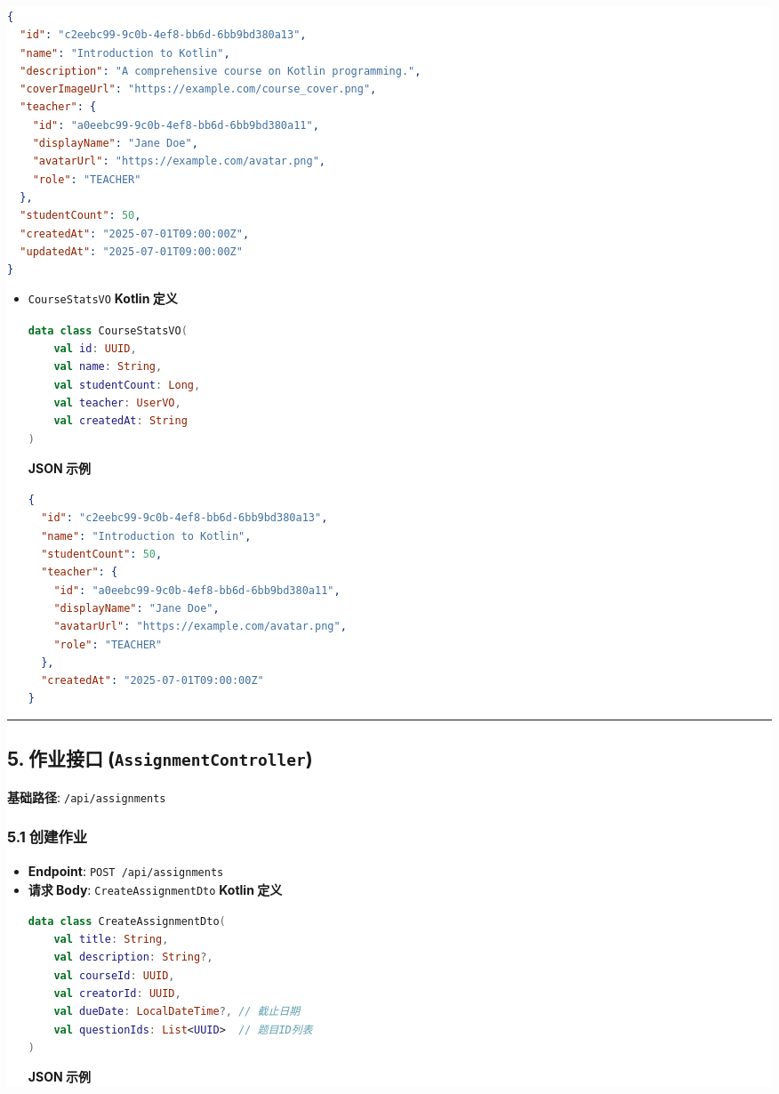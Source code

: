   ```json
  {
    "id": "c2eebc99-9c0b-4ef8-bb6d-6bb9bd380a13",
    "name": "Introduction to Kotlin",
    "description": "A comprehensive course on Kotlin programming.",
    "coverImageUrl": "https://example.com/course_cover.png",
    "teacher": {
      "id": "a0eebc99-9c0b-4ef8-bb6d-6bb9bd380a11",
      "displayName": "Jane Doe",
      "avatarUrl": "https://example.com/avatar.png",
      "role": "TEACHER"
    },
    "studentCount": 50,
    "createdAt": "2025-07-01T09:00:00Z",
    "updatedAt": "2025-07-01T09:00:00Z"
  }
  ```
- `CourseStatsVO`
  **Kotlin 定义**
  ```kotlin
  data class CourseStatsVO(
      val id: UUID,
      val name: String,
      val studentCount: Long,
      val teacher: UserVO,
      val createdAt: String
  )
  ```
  **JSON 示例**
  ```json
  {
    "id": "c2eebc99-9c0b-4ef8-bb6d-6bb9bd380a13",
    "name": "Introduction to Kotlin",
    "studentCount": 50,
    "teacher": {
      "id": "a0eebc99-9c0b-4ef8-bb6d-6bb9bd380a11",
      "displayName": "Jane Doe",
      "avatarUrl": "https://example.com/avatar.png",
      "role": "TEACHER"
    },
    "createdAt": "2025-07-01T09:00:00Z"
  }
  ```

---

## 5. 作业接口 (`AssignmentController`)
**基础路径**: `/api/assignments`

### 5.1 创建作业
- **Endpoint**: `POST /api/assignments`
- **请求 Body**: `CreateAssignmentDto`
  **Kotlin 定义**
  ```kotlin
  data class CreateAssignmentDto(
      val title: String,
      val description: String?,
      val courseId: UUID,
      val creatorId: UUID,
      val dueDate: LocalDateTime?, // 截止日期
      val questionIds: List<UUID>  // 题目ID列表
  )
  ```
  **JSON 示例**
  ```json
  ```